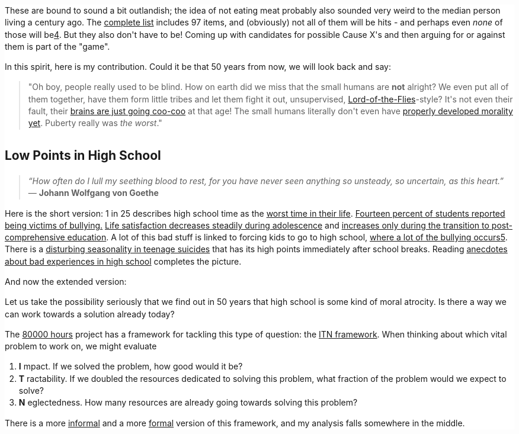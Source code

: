 


These are bound to sound a bit outlandish; the idea of not eating meat probably also sounded very weird to the median person living a century ago. The [complete list](https://forum.effectivealtruism.org/posts/SCqRu6shoa8ySvRAa/big-list-of-cause-candidates) includes 97 items, and (obviously) not all of them will be hits - and perhaps even _none_ of those will be[4](https://universalprior.substack.com/p/puberty-as-cause-x#footnote-4-47550671). But they also don't have to be! Coming up with candidates for possible Cause X's and then arguing for or against them is part of the "game".

In this spirit, here is my contribution. Could it be that 50 years from now, we will look back and say:

> "Oh boy, people really used to be blind. How on earth did we miss that the small humans are **not** alright? We even put all of them together, have them form little tribes and let them fight it out, unsupervised, [Lord-of-the-Flies](https://www.youtube.com/watch?v=WfNiQBXmPw8)-style? It's not even their fault, their [brains are just going coo-coo](https://journals.sagepub.com/doi/full/10.1177/0963721412473755) at that age! The small humans literally don't even have [properly developed morality yet](https://psycnet.apa.org/record/2018-63285-020). Puberty really was _the worst_."

##  **Low Points in High School**

>  _“How often do I lull my seething blood to rest, for you have never seen anything so unsteady, so uncertain, as this heart.”_  
>  ― **Johann Wolfgang von Goethe**

Here is the short version: 1 in 25 describes high school time as the [worst time in their life](https://news.gallup.com/poll/16807/high-school-worst-times-best-times.aspx). [Fourteen percent of students reported being victims of bullying.](https://nces.ed.gov/pubs2005/2005310.pdf) [Life satisfaction decreases steadily during adolescence](https://www.jstor.org/stable/27641333) and [increases only during the transition to post-comprehensive education](https://psycnet.apa.org/record/2010-23009-002). A lot of this bad stuff is linked to forcing kids to go to high school, [where a lot of the bullying occurs](https://web.archive.org/web/20170927082731/https://www.cdc.gov/violenceprevention/pdf/Bullying_Factsheet.pdf)[5](https://universalprior.substack.com/p/puberty-as-cause-x#footnote-5-47550671). There is a [disturbing seasonality in teenage suicides](https://www.basilhalperin.com/essays/school-and-teen-suicide.html) that has its high points immediately after school breaks. Reading [anecdotes about bad experiences in high school](https://www.reddit.com/r/self/comments/bue4qo/am_i_the_only_person_who_feels_that_school_was/) completes the picture.

And now the extended version:

Let us take the possibility seriously that we find out in 50 years that high school is some kind of moral atrocity. Is there a way we can work towards a solution already today?

The [80000 hours](https://80000hours.org/) project has a framework for tackling this type of question: the [ITN framework](https://forum.effectivealtruism.org/tag/itn-framework-1). When thinking about which vital problem to work on, we might evaluate

  1.  **I** mpact. If we solved the problem, how good would it be?
  1.  **T** ractability. If we doubled the resources dedicated to solving this problem, what fraction of the problem would we expect to solve?
  1.  **N** eglectedness. How many resources are already going towards solving this problem?



There is a more [informal](https://80000hours.org/career-guide/most-pressing-problems/) and a more [formal](https://80000hours.org/articles/problem-framework/) version of this framework, and my analysis falls somewhere in the middle.

